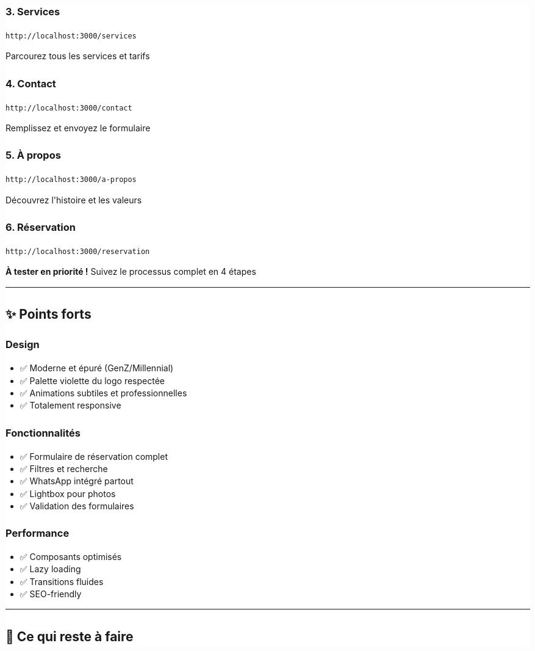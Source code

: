 ### 3. Services
```
http://localhost:3000/services
```
Parcourez tous les services et tarifs

### 4. Contact
```
http://localhost:3000/contact
```
Remplissez et envoyez le formulaire

### 5. À propos
```
http://localhost:3000/a-propos
```
Découvrez l'histoire et les valeurs

### 6. Réservation
```
http://localhost:3000/reservation
```
**À tester en priorité !** Suivez le processus complet en 4 étapes

---

## ✨ Points forts

### Design
- ✅ Moderne et épuré (GenZ/Millennial)
- ✅ Palette violette du logo respectée
- ✅ Animations subtiles et professionnelles
- ✅ Totalement responsive

### Fonctionnalités
- ✅ Formulaire de réservation complet
- ✅ Filtres et recherche
- ✅ WhatsApp intégré partout
- ✅ Lightbox pour photos
- ✅ Validation des formulaires

### Performance
- ✅ Composants optimisés
- ✅ Lazy loading
- ✅ Transitions fluides
- ✅ SEO-friendly

---

## 🔄 Ce qui reste à faire
